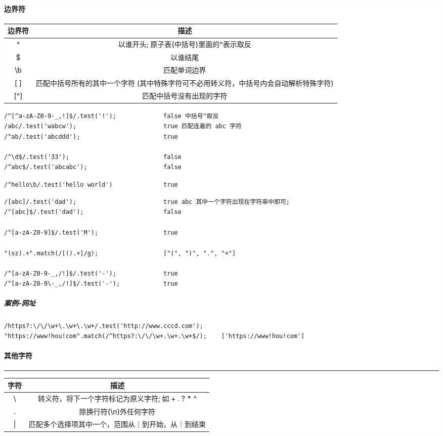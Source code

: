 
#### 边界符

| 边界符 |                                     描述                                      |
| :----: | :---------------------------------------------------------------------------: |
|   ^    |                    以谁开头; 原子表(中括号)里面的^表示取反                    |
|   $    |                                   以谁结尾                                    |
|   \b   |                                 匹配单词边界                                  |
|  [ ]   | 匹配中括号所有的其中一个字符 (其中特殊字符可不必用转义符，中括号内会自动解析特殊字符) |
|  [^]   |                           匹配中括号没有出现的字符                            |

```
/^[^a-zA-Z0-9-_,!]$/.test('!');             false 中括号^取反
/abc/.test('wabcw');                        true 匹配连着的 abc 字符
/^ab/.test('abcddd');                       true

/^\d$/.test('33');                          false
/^abc$/.test('abcabc');                     false
```

```
/^hello\b/.test('hello world')              true
```

```
/[abc]/.test('dad');                        true abc 其中一个字符出现在字符串中即可;
/^[abc]$/.test('dad');                      false

/^[a-zA-Z0-9]$/.test('M');                  true

"(sz).+".match(/[().+]/g);                  ["(", ")", ".", "+"]

/^[a-zA-Z0-9-_,/!]$/.test('-');             true
/^[a-zA-Z0-9\-_,/!]$/.test('-');            true
```

##### 案例-网址

```
/https?:\/\/\w+\.\w+\.\w+/.test('http://www.cccd.com');
"https://www!hou!com".match(/^https?:\/\/\w+.\w+.\w+$/);    ['https://www!hou!com']
```

#### 其他字符

---

| 字符 |                         描述                          |
| :--: | :---------------------------------------------------: |
|  \   | 转义符，将下一个字符标记为原义字符; 如 \+ \. \? \* \^ |
|  .   |                除换行符(\n)外任何字符                 |
|  \|  |  匹配多个选择项其中一个，范围从｜到开始，从｜到结束   |
